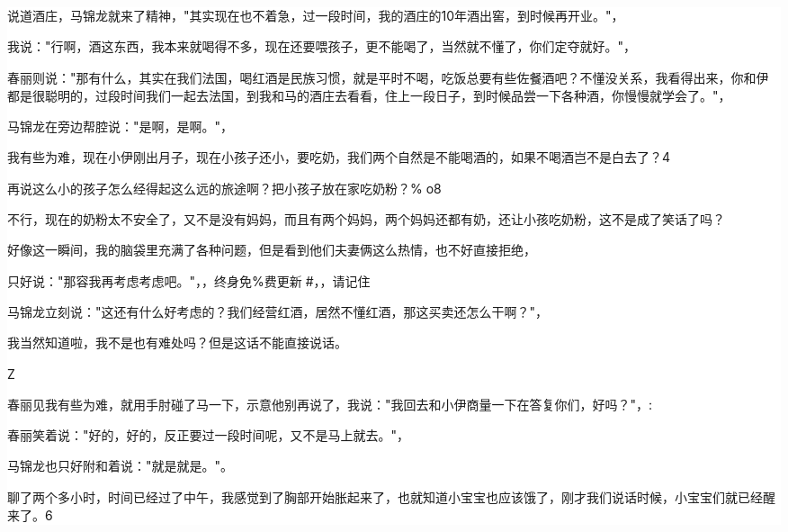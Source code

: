 
说道酒庄，马锦龙就来了精神，"其实现在也不着急，过一段时间，我的酒庄的10年酒出窖，到时候再开业。"，





我说："行啊，酒这东西，我本来就喝得不多，现在还要喂孩子，更不能喝了，当然就不懂了，你们定夺就好。"，





春丽则说："那有什么，其实在我们法国，喝红酒是民族习惯，就是平时不喝，吃饭总要有些佐餐酒吧？不懂没关系，我看得出来，你和伊都是很聪明的，过段时间我们一起去法国，到我和马的酒庄去看看，住上一段日子，到时候品尝一下各种酒，你慢慢就学会了。"，



马锦龙在旁边帮腔说："是啊，是啊。"，





我有些为难，现在小伊刚出月子，现在小孩子还小，要吃奶，我们两个自然是不能喝酒的，如果不喝酒岂不是白去了？4



再说这么小的孩子怎么经得起这么远的旅途啊？把小孩子放在家吃奶粉？% o8





不行，现在的奶粉太不安全了，又不是没有妈妈，而且有两个妈妈，两个妈妈还都有奶，还让小孩吃奶粉，这不是成了笑话了吗？





好像这一瞬间，我的脑袋里充满了各种问题，但是看到他们夫妻俩这么热情，也不好直接拒绝，





只好说："那容我再考虑考虑吧。"，，终身免%费更新 #，，请记住





马锦龙立刻说："这还有什么好考虑的？我们经营红酒，居然不懂红酒，那这买卖还怎么干啊？"，



我当然知道啦，我不是也有难处吗？但是这话不能直接说话。

Z





春丽见我有些为难，就用手肘碰了马一下，示意他别再说了，我说："我回去和小伊商量一下在答复你们，好吗？"，:



春丽笑着说："好的，好的，反正要过一段时间呢，又不是马上就去。"，



马锦龙也只好附和着说："就是就是。"。





聊了两个多小时，时间已经过了中午，我感觉到了胸部开始胀起来了，也就知道小宝宝也应该饿了，刚才我们说话时候，小宝宝们就已经醒来了。6
